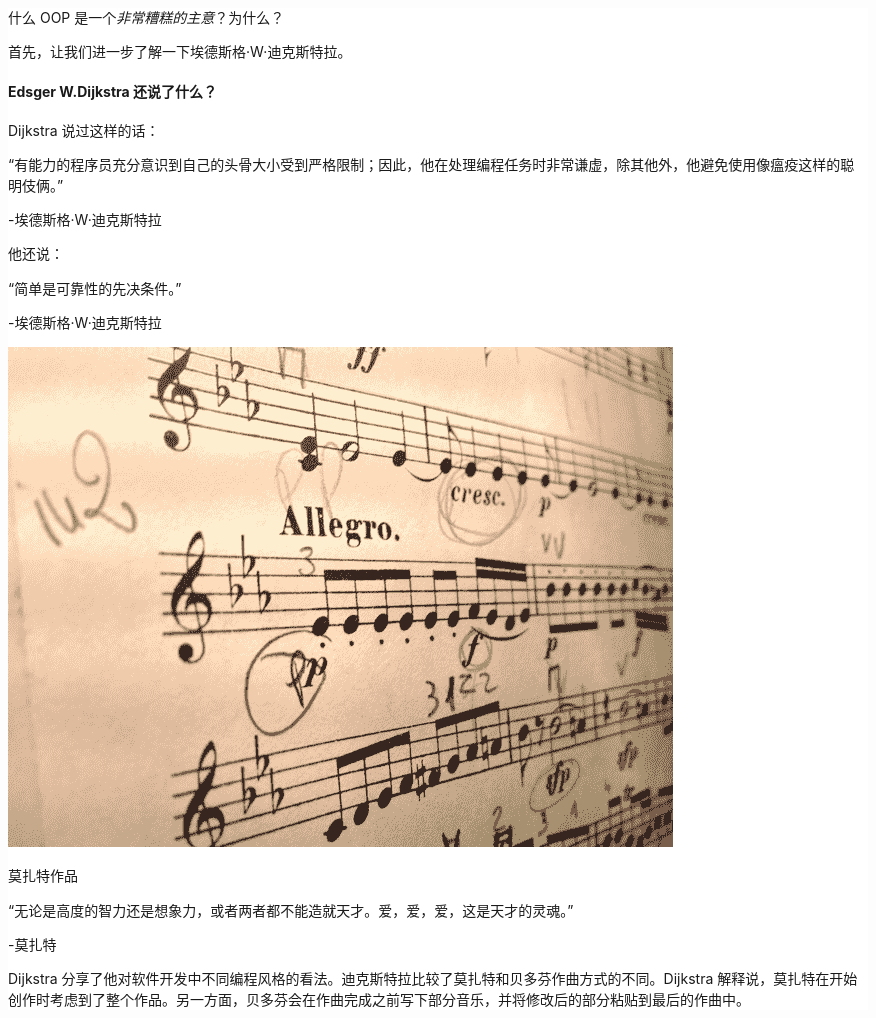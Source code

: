 什么 OOP 是一个*非常糟糕的主意*？为什么？

首先，让我们进一步了解一下埃德斯格·W·迪克斯特拉。

#### Edsger W.Dijkstra 还说了什么？

Dijkstra 说过这样的话：

“有能力的程序员充分意识到自己的头骨大小受到严格限制；因此，他在处理编程任务时非常谦虚，除其他外，他避免使用像瘟疫这样的聪明伎俩。”

-埃德斯格·W·迪克斯特拉

他还说：

“简单是可靠性的先决条件。”

-埃德斯格·W·迪克斯特拉

![](img/3d6b32ec-a539-4e00-9b39-14bcf5e86cea.png)

莫扎特作品

“无论是高度的智力还是想象力，或者两者都不能造就天才。爱，爱，爱，这是天才的灵魂。”

-莫扎特

Dijkstra 分享了他对软件开发中不同编程风格的看法。迪克斯特拉比较了莫扎特和贝多芬作曲方式的不同。Dijkstra 解释说，莫扎特在开始创作时考虑到了整个作品。另一方面，贝多芬会在作曲完成之前写下部分音乐，并将修改后的部分粘贴到最后的作曲中。
